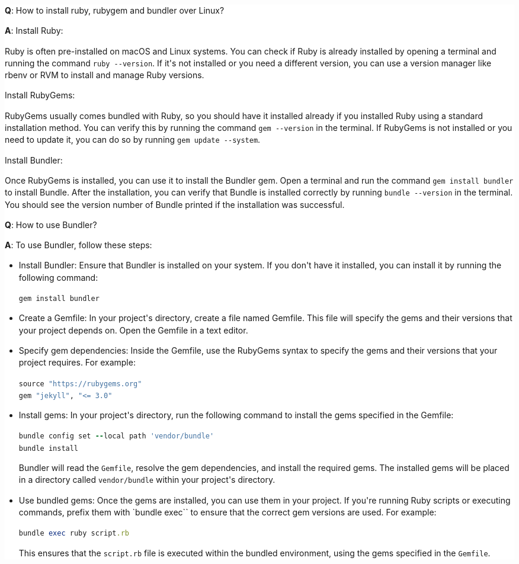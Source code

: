 **Q**: How to install ruby, rubygem and bundler over Linux?


**A**: Install Ruby: 

Ruby is often pre-installed on macOS and Linux systems. You can check if Ruby is already installed by opening a terminal and running the command `ruby --version`. If it's not installed or you need a different version, you can use a version manager like rbenv or RVM to install and manage Ruby versions.

Install RubyGems:

RubyGems usually comes bundled with Ruby, so you should have it installed already if you installed Ruby using a standard installation method. You can verify this by running the command `gem --version` in the terminal. If RubyGems is not installed or you need to update it, you can do so by running `gem update --system`.

Install Bundler:

Once RubyGems is installed, you can use it to install the Bundler gem. Open a terminal and run the command `gem install bundler` to install Bundle.
After the installation, you can verify that Bundle is installed correctly by running `bundle --version` in the terminal. You should see the version number of Bundle printed if the installation was successful.


**Q**: How to use Bundler?

**A**: To use Bundler, follow these steps:

- Install Bundler: Ensure that Bundler is installed on your system. If you don't have it installed, you can install it by running the following command:
  ```
  gem install bundler
  ```

- Create a Gemfile: In your project's directory, create a file named Gemfile. This file will specify the gems and their versions that your project depends on. Open the Gemfile in a text editor.

- Specify gem dependencies: Inside the Gemfile, use the RubyGems syntax to specify the gems and their versions that your project requires. For example:
  ``` ruby
  source "https://rubygems.org"
  gem "jekyll", "<= 3.0"
  ```

- Install gems: In your project's directory, run the following command to install the gems specified in the Gemfile:
  ``` ruby
  bundle config set --local path 'vendor/bundle'
  bundle install
  ```
  Bundler will read the `Gemfile`, resolve the gem dependencies, and install the required gems. The installed gems will be placed in a directory called `vendor/bundle` within your project's directory.

- Use bundled gems: Once the gems are installed, you can use them in your project. If you're running Ruby scripts or executing commands, prefix them with `bundle exec`` to ensure that the correct gem versions are used. For example:
  ``` ruby
  bundle exec ruby script.rb
  ```
  This ensures that the `script.rb` file is executed within the bundled environment, using the gems specified in the `Gemfile`.
